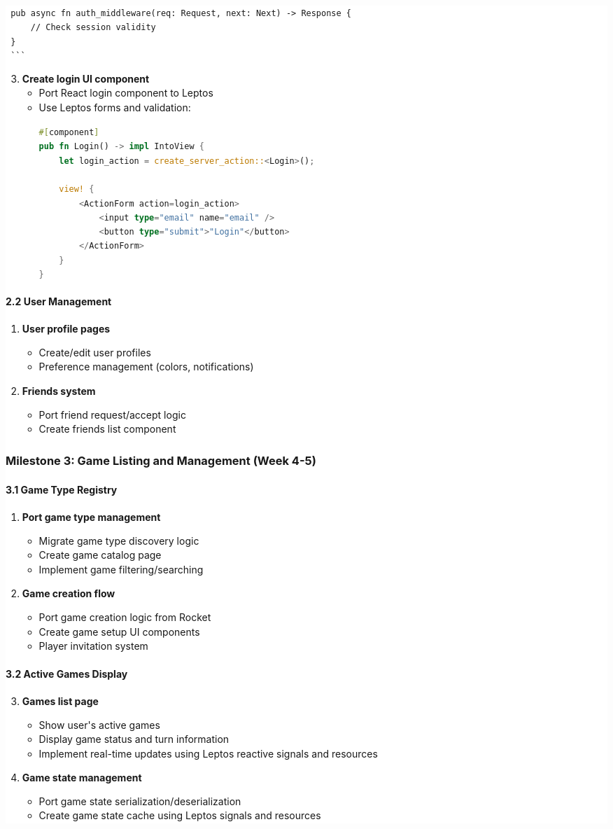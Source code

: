      pub async fn auth_middleware(req: Request, next: Next) -> Response {
         // Check session validity
     }
     ```

3. **Create login UI component**
   - Port React login component to Leptos
   - Use Leptos forms and validation:
     ```rust
     #[component]
     pub fn Login() -> impl IntoView {
         let login_action = create_server_action::<Login>();
         
         view! {
             <ActionForm action=login_action>
                 <input type="email" name="email" />
                 <button type="submit">"Login"</button>
             </ActionForm>
         }
     }
     ```

#### 2.2 User Management
1. **User profile pages**
   - Create/edit user profiles
   - Preference management (colors, notifications)

2. **Friends system**
   - Port friend request/accept logic
   - Create friends list component

### Milestone 3: Game Listing and Management (Week 4-5)

#### 3.1 Game Type Registry
1. **Port game type management**
   - Migrate game type discovery logic
   - Create game catalog page
   - Implement game filtering/searching

2. **Game creation flow**
   - Port game creation logic from Rocket
   - Create game setup UI components
   - Player invitation system

#### 3.2 Active Games Display
3. **Games list page**
   - Show user's active games
   - Display game status and turn information
   - Implement real-time updates using Leptos reactive signals and resources

2. **Game state management**
   - Port game state serialization/deserialization
   - Create game state cache using Leptos signals and resources
